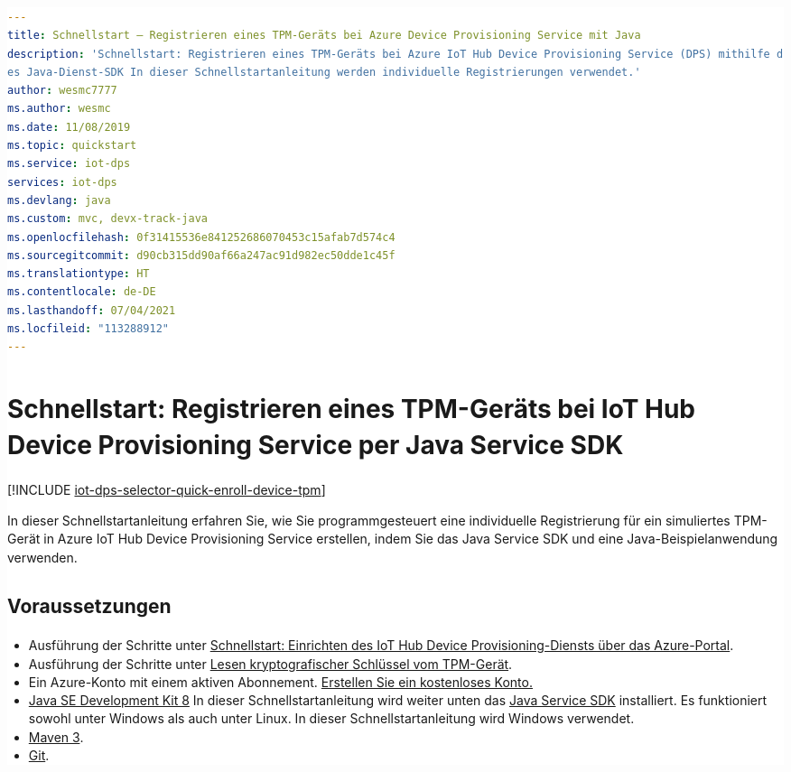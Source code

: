 ```yaml
---
title: Schnellstart – Registrieren eines TPM-Geräts bei Azure Device Provisioning Service mit Java
description: 'Schnellstart: Registrieren eines TPM-Geräts bei Azure IoT Hub Device Provisioning Service (DPS) mithilfe des Java-Dienst-SDK In dieser Schnellstartanleitung werden individuelle Registrierungen verwendet.'
author: wesmc7777
ms.author: wesmc
ms.date: 11/08/2019
ms.topic: quickstart
ms.service: iot-dps
services: iot-dps
ms.devlang: java
ms.custom: mvc, devx-track-java
ms.openlocfilehash: 0f31415536e841252686070453c15afab7d574c4
ms.sourcegitcommit: d90cb315dd90af66a247ac91d982ec50dde1c45f
ms.translationtype: HT
ms.contentlocale: de-DE
ms.lasthandoff: 07/04/2021
ms.locfileid: "113288912"
---
```

# <a name="quickstart-enroll-tpm-device-to-iot-hub-device-provisioning-service-using-java-service-sdk"></a>Schnellstart: Registrieren eines TPM-Geräts bei IoT Hub Device Provisioning Service per Java Service SDK

[!INCLUDE [iot-dps-selector-quick-enroll-device-tpm](../../includes/iot-dps-selector-quick-enroll-device-tpm.md)]

In dieser Schnellstartanleitung erfahren Sie, wie Sie programmgesteuert eine individuelle Registrierung für ein simuliertes TPM-Gerät in Azure IoT Hub Device Provisioning Service erstellen, indem Sie das Java Service SDK und eine Java-Beispielanwendung verwenden.

## <a name="prerequisites"></a>Voraussetzungen

- Ausführung der Schritte unter [Schnellstart: Einrichten des IoT Hub Device Provisioning-Diensts über das Azure-Portal](./quick-setup-auto-provision.md).
- Ausführung der Schritte unter [Lesen kryptografischer Schlüssel vom TPM-Gerät](quick-create-simulated-device.md#simulatetpm).
- Ein Azure-Konto mit einem aktiven Abonnement. [Erstellen Sie ein kostenloses Konto.](https://azure.microsoft.com/free/?ref=microsoft.com&utm_source=microsoft.com&utm_medium=docs&utm_campaign=visualstudio)
- [Java SE Development Kit 8](/azure/developer/java/fundamentals/java-support-on-azure) In dieser Schnellstartanleitung wird weiter unten das [Java Service SDK](https://azure.github.io/azure-iot-sdk-java/master/service/) installiert. Es funktioniert sowohl unter Windows als auch unter Linux. In dieser Schnellstartanleitung wird Windows verwendet.
- [Maven 3](https://maven.apache.org/download.cgi).
- [Git](https://git-scm.com/download/).
